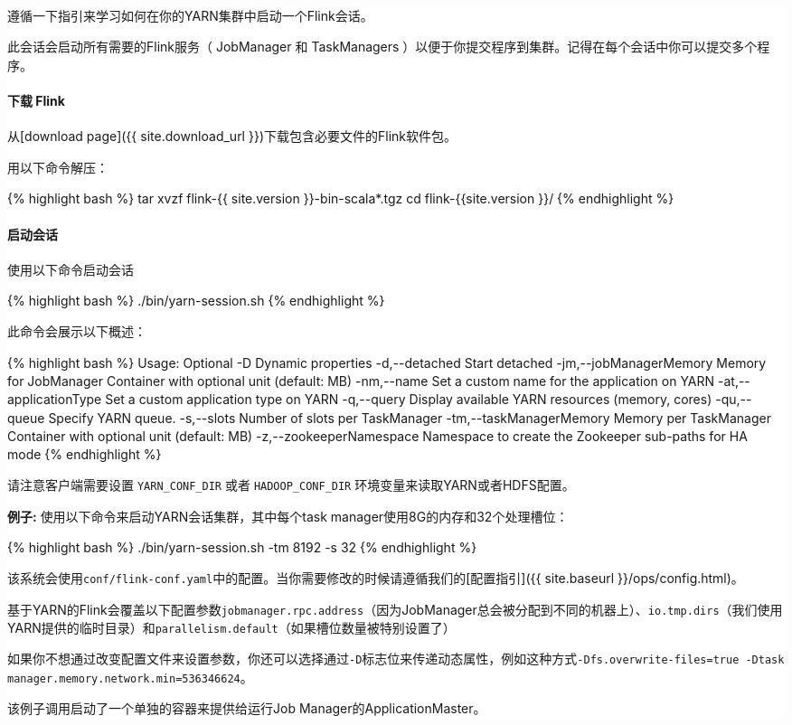 遵循一下指引来学习如何在你的YARN集群中启动一个Flink会话。

此会话会启动所有需要的Flink服务（ JobManager 和 TaskManagers ）以便于你提交程序到集群。记得在每个会话中你可以提交多个程序。

#### 下载 Flink

从[download page]({{ site.download_url }})下载包含必要文件的Flink软件包。

用以下命令解压：

{% highlight bash %}
tar xvzf flink-{{ site.version }}-bin-scala*.tgz
cd flink-{{site.version }}/
{% endhighlight %}


#### 启动会话

使用以下命令启动会话

{% highlight bash %}
./bin/yarn-session.sh
{% endhighlight %}

此命令会展示以下概述：

{% highlight bash %}
Usage:
   Optional
     -D <arg>                        Dynamic properties
     -d,--detached                   Start detached
     -jm,--jobManagerMemory <arg>    Memory for JobManager Container with optional unit (default: MB)
     -nm,--name                      Set a custom name for the application on YARN
     -at,--applicationType           Set a custom application type on YARN
     -q,--query                      Display available YARN resources (memory, cores)
     -qu,--queue <arg>               Specify YARN queue.
     -s,--slots <arg>                Number of slots per TaskManager
     -tm,--taskManagerMemory <arg>   Memory per TaskManager Container with optional unit (default: MB)
     -z,--zookeeperNamespace <arg>   Namespace to create the Zookeeper sub-paths for HA mode
{% endhighlight %}

请注意客户端需要设置 `YARN_CONF_DIR` 或者 `HADOOP_CONF_DIR` 环境变量来读取YARN或者HDFS配置。

**例子:** 使用以下命令来启动YARN会话集群，其中每个task manager使用8G的内存和32个处理槽位：

{% highlight bash %}
./bin/yarn-session.sh -tm 8192 -s 32
{% endhighlight %}

该系统会使用`conf/flink-conf.yaml`中的配置。当你需要修改的时候请遵循我们的[配置指引]({{ site.baseurl }}/ops/config.html)。

基于YARN的Flink会覆盖以下配置参数`jobmanager.rpc.address`（因为JobManager总会被分配到不同的机器上）、`io.tmp.dirs`（我们使用YARN提供的临时目录）和`parallelism.default`（如果槽位数量被特别设置了）

如果你不想通过改变配置文件来设置参数，你还可以选择通过`-D`标志位来传递动态属性，例如这种方式`-Dfs.overwrite-files=true -Dtaskmanager.memory.network.min=536346624`。

该例子调用启动了一个单独的容器来提供给运行Job Manager的ApplicationMaster。
